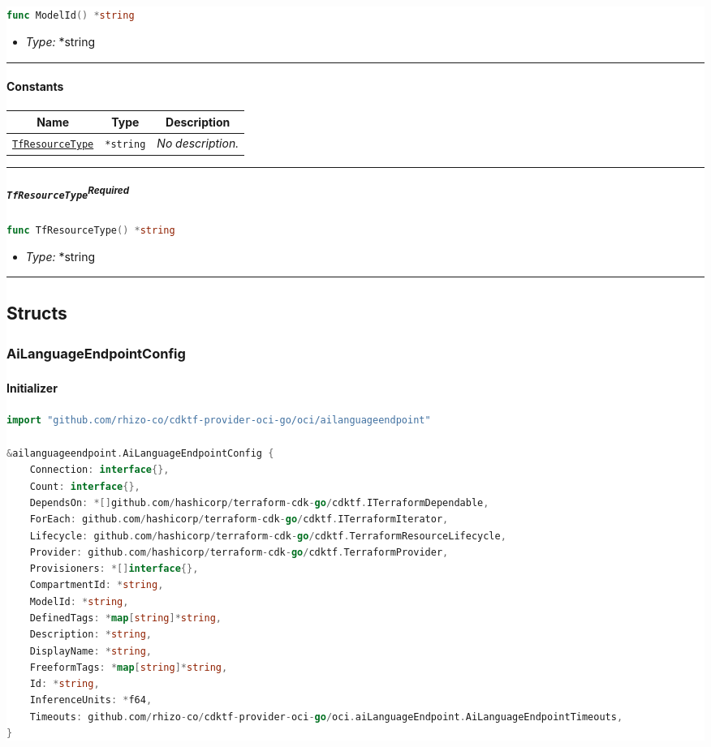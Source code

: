 ```go
func ModelId() *string
```

- *Type:* *string

---

#### Constants <a name="Constants" id="Constants"></a>

| **Name** | **Type** | **Description** |
| --- | --- | --- |
| <code><a href="#rhizo-co-terraform-provider-oci.aiLanguageEndpoint.AiLanguageEndpoint.property.tfResourceType">TfResourceType</a></code> | <code>*string</code> | *No description.* |

---

##### `TfResourceType`<sup>Required</sup> <a name="TfResourceType" id="rhizo-co-terraform-provider-oci.aiLanguageEndpoint.AiLanguageEndpoint.property.tfResourceType"></a>

```go
func TfResourceType() *string
```

- *Type:* *string

---

## Structs <a name="Structs" id="Structs"></a>

### AiLanguageEndpointConfig <a name="AiLanguageEndpointConfig" id="rhizo-co-terraform-provider-oci.aiLanguageEndpoint.AiLanguageEndpointConfig"></a>

#### Initializer <a name="Initializer" id="rhizo-co-terraform-provider-oci.aiLanguageEndpoint.AiLanguageEndpointConfig.Initializer"></a>

```go
import "github.com/rhizo-co/cdktf-provider-oci-go/oci/ailanguageendpoint"

&ailanguageendpoint.AiLanguageEndpointConfig {
	Connection: interface{},
	Count: interface{},
	DependsOn: *[]github.com/hashicorp/terraform-cdk-go/cdktf.ITerraformDependable,
	ForEach: github.com/hashicorp/terraform-cdk-go/cdktf.ITerraformIterator,
	Lifecycle: github.com/hashicorp/terraform-cdk-go/cdktf.TerraformResourceLifecycle,
	Provider: github.com/hashicorp/terraform-cdk-go/cdktf.TerraformProvider,
	Provisioners: *[]interface{},
	CompartmentId: *string,
	ModelId: *string,
	DefinedTags: *map[string]*string,
	Description: *string,
	DisplayName: *string,
	FreeformTags: *map[string]*string,
	Id: *string,
	InferenceUnits: *f64,
	Timeouts: github.com/rhizo-co/cdktf-provider-oci-go/oci.aiLanguageEndpoint.AiLanguageEndpointTimeouts,
}
```
